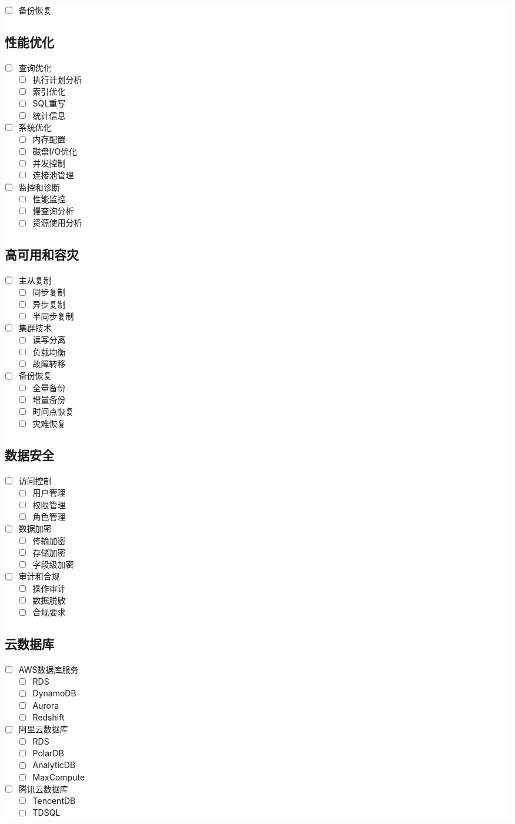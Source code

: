   - [ ] 备份恢复

## 性能优化
- [ ] 查询优化
  - [ ] 执行计划分析
  - [ ] 索引优化
  - [ ] SQL重写
  - [ ] 统计信息
- [ ] 系统优化
  - [ ] 内存配置
  - [ ] 磁盘I/O优化
  - [ ] 并发控制
  - [ ] 连接池管理
- [ ] 监控和诊断
  - [ ] 性能监控
  - [ ] 慢查询分析
  - [ ] 资源使用分析

## 高可用和容灾
- [ ] 主从复制
  - [ ] 同步复制
  - [ ] 异步复制
  - [ ] 半同步复制
- [ ] 集群技术
  - [ ] 读写分离
  - [ ] 负载均衡
  - [ ] 故障转移
- [ ] 备份恢复
  - [ ] 全量备份
  - [ ] 增量备份
  - [ ] 时间点恢复
  - [ ] 灾难恢复

## 数据安全
- [ ] 访问控制
  - [ ] 用户管理
  - [ ] 权限管理
  - [ ] 角色管理
- [ ] 数据加密
  - [ ] 传输加密
  - [ ] 存储加密
  - [ ] 字段级加密
- [ ] 审计和合规
  - [ ] 操作审计
  - [ ] 数据脱敏
  - [ ] 合规要求

## 云数据库
- [ ] AWS数据库服务
  - [ ] RDS
  - [ ] DynamoDB
  - [ ] Aurora
  - [ ] Redshift
- [ ] 阿里云数据库
  - [ ] RDS
  - [ ] PolarDB
  - [ ] AnalyticDB
  - [ ] MaxCompute
- [ ] 腾讯云数据库
  - [ ] TencentDB
  - [ ] TDSQL